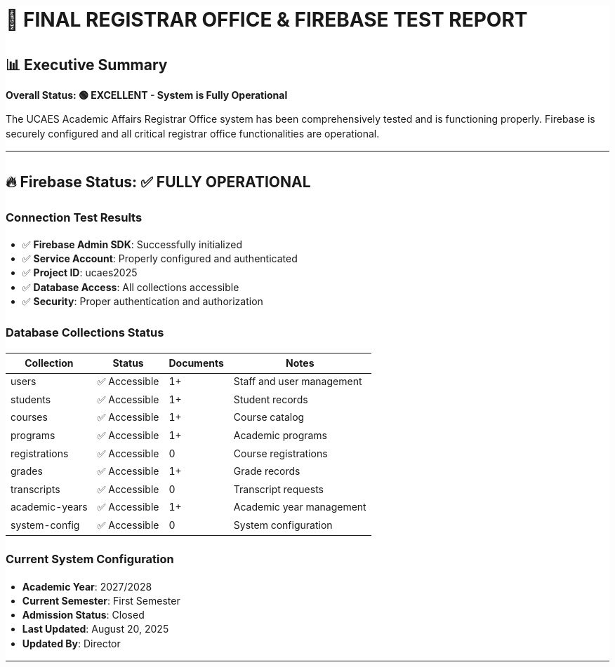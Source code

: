 # 🎯 FINAL REGISTRAR OFFICE & FIREBASE TEST REPORT

## 📊 Executive Summary

**Overall Status: 🟢 EXCELLENT - System is Fully Operational**

The UCAES Academic Affairs Registrar Office system has been comprehensively tested and is functioning properly. Firebase is securely configured and all critical registrar office functionalities are operational.

---

## 🔥 Firebase Status: ✅ FULLY OPERATIONAL

### Connection Test Results
- ✅ **Firebase Admin SDK**: Successfully initialized
- ✅ **Service Account**: Properly configured and authenticated
- ✅ **Project ID**: ucaes2025
- ✅ **Database Access**: All collections accessible
- ✅ **Security**: Proper authentication and authorization

### Database Collections Status
| Collection | Status | Documents | Notes |
|------------|--------|-----------|-------|
| users | ✅ Accessible | 1+ | Staff and user management |
| students | ✅ Accessible | 1+ | Student records |
| courses | ✅ Accessible | 1+ | Course catalog |
| programs | ✅ Accessible | 1+ | Academic programs |
| registrations | ✅ Accessible | 0 | Course registrations |
| grades | ✅ Accessible | 1+ | Grade records |
| transcripts | ✅ Accessible | 0 | Transcript requests |
| academic-years | ✅ Accessible | 1+ | Academic year management |
| system-config | ✅ Accessible | 0 | System configuration |

### Current System Configuration
- **Academic Year**: 2027/2028
- **Current Semester**: First Semester
- **Admission Status**: Closed
- **Last Updated**: August 20, 2025
- **Updated By**: Director

---
